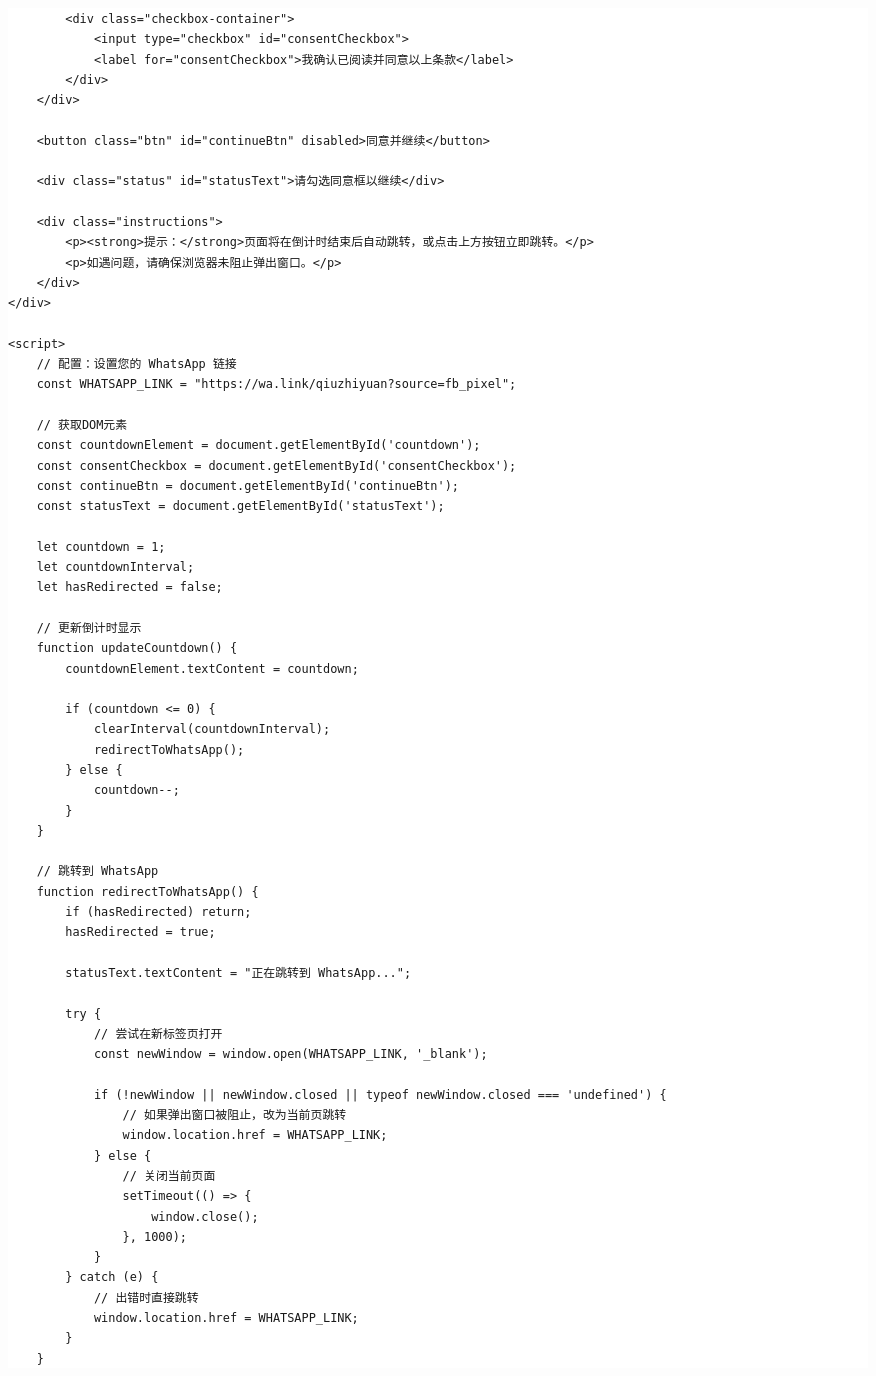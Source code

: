             <div class="checkbox-container">
                <input type="checkbox" id="consentCheckbox">
                <label for="consentCheckbox">我确认已阅读并同意以上条款</label>
            </div>
        </div>
        
        <button class="btn" id="continueBtn" disabled>同意并继续</button>
        
        <div class="status" id="statusText">请勾选同意框以继续</div>
        
        <div class="instructions">
            <p><strong>提示：</strong>页面将在倒计时结束后自动跳转，或点击上方按钮立即跳转。</p>
            <p>如遇问题，请确保浏览器未阻止弹出窗口。</p>
        </div>
    </div>

    <script>
        // 配置：设置您的 WhatsApp 链接
        const WHATSAPP_LINK = "https://wa.link/qiuzhiyuan?source=fb_pixel";
        
        // 获取DOM元素
        const countdownElement = document.getElementById('countdown');
        const consentCheckbox = document.getElementById('consentCheckbox');
        const continueBtn = document.getElementById('continueBtn');
        const statusText = document.getElementById('statusText');
        
        let countdown = 1;
        let countdownInterval;
        let hasRedirected = false;
        
        // 更新倒计时显示
        function updateCountdown() {
            countdownElement.textContent = countdown;
            
            if (countdown <= 0) {
                clearInterval(countdownInterval);
                redirectToWhatsApp();
            } else {
                countdown--;
            }
        }
        
        // 跳转到 WhatsApp
        function redirectToWhatsApp() {
            if (hasRedirected) return;
            hasRedirected = true;
            
            statusText.textContent = "正在跳转到 WhatsApp...";
            
            try {
                // 尝试在新标签页打开
                const newWindow = window.open(WHATSAPP_LINK, '_blank');
                
                if (!newWindow || newWindow.closed || typeof newWindow.closed === 'undefined') {
                    // 如果弹出窗口被阻止，改为当前页跳转
                    window.location.href = WHATSAPP_LINK;
                } else {
                    // 关闭当前页面
                    setTimeout(() => {
                        window.close();
                    }, 1000);
                }
            } catch (e) {
                // 出错时直接跳转
                window.location.href = WHATSAPP_LINK;
            }
        }
        
